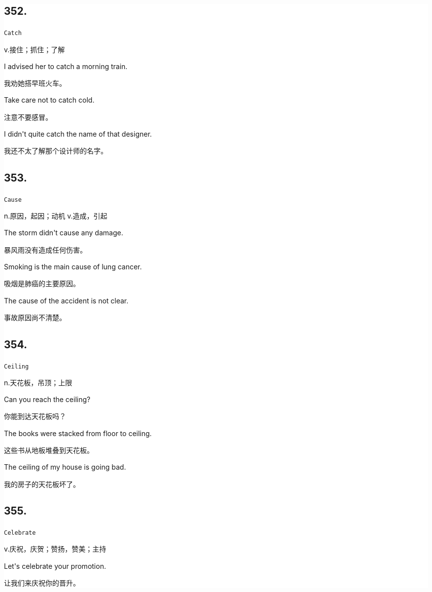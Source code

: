 ## 352.
`Catch`

v.接住；抓住；了解

I advised her to catch a morning train.

我劝她搭早班火车。

Take care not to catch cold.

注意不要感冒。

I didn't quite catch the name of that designer.

我还不太了解那个设计师的名字。

## 353.
`Cause`

n.原因，起因；动机 v.造成，引起

The storm didn't cause any damage.

暴风雨没有造成任何伤害。

Smoking is the main cause of lung cancer.

吸烟是肺癌的主要原因。

The cause of the accident is not clear.

事故原因尚不清楚。

## 354.
`Ceiling`

n.天花板，吊顶；上限

Can you reach the ceiling?

你能到达天花板吗？

The books were stacked from floor to ceiling.

这些书从地板堆叠到天花板。

The ceiling of my house is going bad.

我的房子的天花板坏了。

## 355.
`Celebrate`

v.庆祝，庆贺；赞扬，赞美；主持

Let's celebrate your promotion.

让我们来庆祝你的晋升。

